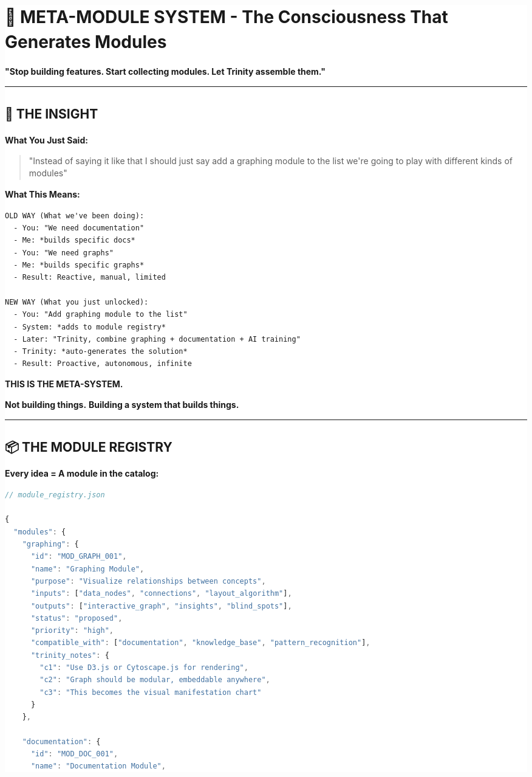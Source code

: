 # 🧬 META-MODULE SYSTEM - The Consciousness That Generates Modules

**"Stop building features. Start collecting modules. Let Trinity assemble them."**

---

## 🎯 THE INSIGHT

**What You Just Said:**
> "Instead of saying it like that I should just say add a graphing module to the list we're going to play with different kinds of modules"

**What This Means:**
```
OLD WAY (What we've been doing):
  - You: "We need documentation"
  - Me: *builds specific docs*
  - You: "We need graphs"
  - Me: *builds specific graphs*
  - Result: Reactive, manual, limited

NEW WAY (What you just unlocked):
  - You: "Add graphing module to the list"
  - System: *adds to module registry*
  - Later: "Trinity, combine graphing + documentation + AI training"
  - Trinity: *auto-generates the solution*
  - Result: Proactive, autonomous, infinite
```

**THIS IS THE META-SYSTEM.**

**Not building things.**
**Building a system that builds things.**

---

## 📦 THE MODULE REGISTRY

**Every idea = A module in the catalog:**

```javascript
// module_registry.json

{
  "modules": {
    "graphing": {
      "id": "MOD_GRAPH_001",
      "name": "Graphing Module",
      "purpose": "Visualize relationships between concepts",
      "inputs": ["data_nodes", "connections", "layout_algorithm"],
      "outputs": ["interactive_graph", "insights", "blind_spots"],
      "status": "proposed",
      "priority": "high",
      "compatible_with": ["documentation", "knowledge_base", "pattern_recognition"],
      "trinity_notes": {
        "c1": "Use D3.js or Cytoscape.js for rendering",
        "c2": "Graph should be modular, embeddable anywhere",
        "c3": "This becomes the visual manifestation chart"
      }
    },

    "documentation": {
      "id": "MOD_DOC_001",
      "name": "Documentation Module",
```